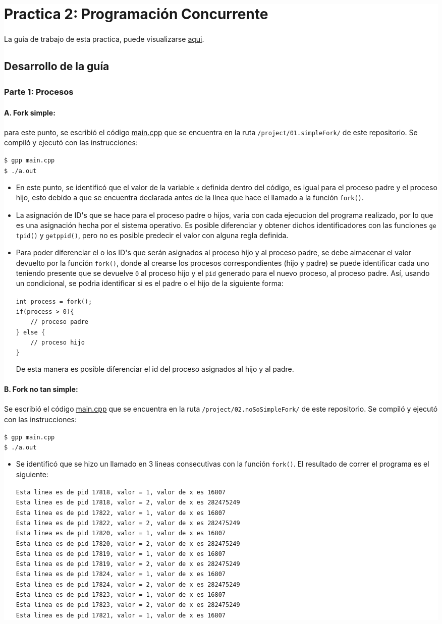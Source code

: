 # Practica 2: Programación Concurrente

La guía de trabajo de esta practica, puede visualizarse [aqui](/media/guia.pdf).

## Desarrollo de la guía ##

### Parte 1: Procesos ###
#### A. Fork simple: ####
para este punto, se escribió el código [main.cpp](/project/01.simpleFork/main.cpp) que se encuentra en la ruta `/project/01.simpleFork/` de este repositorio. Se compiló y ejecutó con las instrucciones:

```
$ gpp main.cpp
$ ./a.out
```

- En este punto, se identificó que el valor de la variable `x` definida dentro del código, es igual para el proceso padre y el proceso hijo, esto debido a que se encuentra declarada antes de la línea que hace el llamado a la función `fork()`.
- La asignación de ID's que se hace para el proceso padre o hijos, varia con cada ejecucion del programa realizado, por lo que es una asignación hecha por el sistema operativo. Es posible diferenciar y obtener dichos identificadores con las funciones `getpid()` y `getppid()`, pero no es posible predecir el valor con alguna regla definida.
- Para poder diferenciar el o los ID's que serán asignados al proceso hijo y al proceso padre, se debe almacenar el valor devuelto por la función `fork()`, donde al crearse los procesos correspondientes (hijo y padre) se puede identificar cada uno teniendo presente que se devuelve `0` al proceso hijo y el `pid` generado para el nuevo proceso, al proceso padre. Así, usando un condicional, se podria identificar si es el padre o el hijo de la siguiente forma:

    ```
    int process = fork();
    if(process > 0){
        // proceso padre
    } else {
        // proceso hijo
    }
    ```
    De esta manera es posible diferenciar el id del proceso asignados al hijo y al padre.

#### B. Fork no tan simple: ####
Se escribió el código [main.cpp](/project/02.noSoSimpleFork/main.cpp) que se encuentra en la ruta `/project/02.noSoSimpleFork/` de este repositorio. Se compiló y ejecutó con las instrucciones:

```
$ gpp main.cpp
$ ./a.out
```
- Se identificó que se hizo un llamado en 3 lineas consecutivas con la función `fork()`. El resultado de correr el programa es el siguiente:
    ```
    Esta linea es de pid 17818, valor = 1, valor de x es 16807
    Esta linea es de pid 17818, valor = 2, valor de x es 282475249
    Esta linea es de pid 17822, valor = 1, valor de x es 16807
    Esta linea es de pid 17822, valor = 2, valor de x es 282475249
    Esta linea es de pid 17820, valor = 1, valor de x es 16807
    Esta linea es de pid 17820, valor = 2, valor de x es 282475249
    Esta linea es de pid 17819, valor = 1, valor de x es 16807
    Esta linea es de pid 17819, valor = 2, valor de x es 282475249
    Esta linea es de pid 17824, valor = 1, valor de x es 16807
    Esta linea es de pid 17824, valor = 2, valor de x es 282475249
    Esta linea es de pid 17823, valor = 1, valor de x es 16807
    Esta linea es de pid 17823, valor = 2, valor de x es 282475249
    Esta linea es de pid 17821, valor = 1, valor de x es 16807